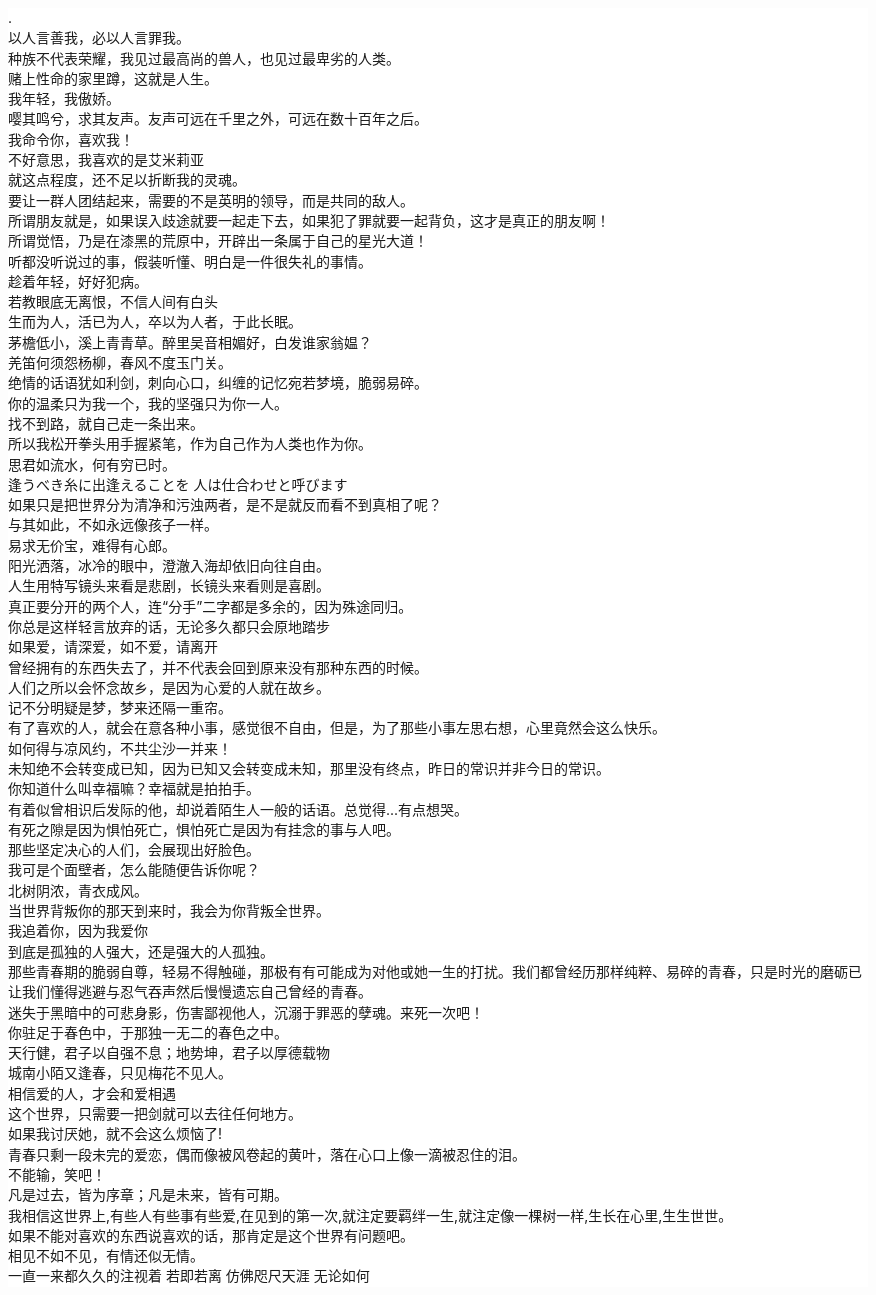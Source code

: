 .<br /></span><span class="ne-text">以人言善我，必以人言罪我。<br /></span><span class="ne-text">种族不代表荣耀，我见过最高尚的兽人，也见过最卑劣的人类。<br /></span><span class="ne-text">赌上性命的家里蹲，这就是人生。<br /></span><span class="ne-text">我年轻，我傲娇。<br /></span><span class="ne-text">嘤其鸣兮，求其友声。友声可远在千里之外，可远在数十百年之后。<br /></span><span class="ne-text">我命令你，喜欢我！<br /></span><span class="ne-text">不好意思，我喜欢的是艾米莉亚<br /></span><span class="ne-text">就这点程度，还不足以折断我的灵魂。<br /></span><span class="ne-text">要让一群人团结起来，需要的不是英明的领导，而是共同的敌人。<br /></span><span class="ne-text">所谓朋友就是，如果误入歧途就要一起走下去，如果犯了罪就要一起背负，这才是真正的朋友啊！<br /></span><span class="ne-text">所谓觉悟，乃是在漆黑的荒原中，开辟出一条属于自己的星光大道！<br /></span><span class="ne-text">听都没听说过的事，假装听懂、明白是一件很失礼的事情。<br /></span><span class="ne-text">趁着年轻，好好犯病。<br /></span><span class="ne-text">若教眼底无离恨，不信人间有白头<br /></span><span class="ne-text">生而为人，活已为人，卒以为人者，于此长眠。<br /></span><span class="ne-text">茅檐低小，溪上青青草。醉里吴音相媚好，白发谁家翁媪？<br /></span><span class="ne-text">羌笛何须怨杨柳，春风不度玉门关。<br /></span><span class="ne-text">绝情的话语犹如利剑，刺向心口，纠缠的记忆宛若梦境，脆弱易碎。<br /></span><span class="ne-text">你的温柔只为我一个，我的坚强只为你一人。<br /></span><span class="ne-text">找不到路，就自己走一条出来。<br /></span><span class="ne-text">所以我松开拳头用手握紧笔，作为自己作为人类也作为你。<br /></span><span class="ne-text">思君如流水，何有穷已时。<br /></span><span class="ne-text">逢うべき糸に出逢えることを 人は仕合わせと呼びます<br /></span><span class="ne-text">如果只是把世界分为清净和污浊两者，是不是就反而看不到真相了呢？<br /></span><span class="ne-text">与其如此，不如永远像孩子一样。<br /></span><span class="ne-text">易求无价宝，难得有心郎。<br /></span><span class="ne-text">阳光洒落，冰冷的眼中，澄澈入海却依旧向往自由。<br /></span><span class="ne-text">人生用特写镜头来看是悲剧，长镜头来看则是喜剧。<br /></span><span class="ne-text">真正要分开的两个人，连“分手”二字都是多余的，因为殊途同归。<br /></span><span class="ne-text">你总是这样轻言放弃的话，无论多久都只会原地踏步<br /></span><span class="ne-text">如果爱，请深爱，如不爱，请离开<br /></span><span class="ne-text">曾经拥有的东西失去了，并不代表会回到原来没有那种东西的时候。<br /></span><span class="ne-text">人们之所以会怀念故乡，是因为心爱的人就在故乡。<br /></span><span class="ne-text">记不分明疑是梦，梦来还隔一重帘。<br /></span><span class="ne-text">有了喜欢的人，就会在意各种小事，感觉很不自由，但是，为了那些小事左思右想，心里竟然会这么快乐。<br /></span><span class="ne-text">如何得与凉风约，不共尘沙一并来！<br /></span><span class="ne-text">未知绝不会转变成已知，因为已知又会转变成未知，那里没有终点，昨日的常识并非今日的常识。<br /></span><span class="ne-text">你知道什么叫幸福嘛？幸福就是拍拍手。<br /></span><span class="ne-text">有着似曾相识后发际的他，却说着陌生人一般的话语。总觉得...有点想哭。<br /></span><span class="ne-text">有死之隙是因为惧怕死亡，惧怕死亡是因为有挂念的事与人吧。<br /></span><span class="ne-text">那些坚定决心的人们，会展现出好脸色。<br /></span><span class="ne-text">我可是个面壁者，怎么能随便告诉你呢？<br /></span><span class="ne-text">北树阴浓，青衣成风。<br /></span><span class="ne-text">当世界背叛你的那天到来时，我会为你背叛全世界。<br /></span><span class="ne-text">我追着你，因为我爱你<br /></span><span class="ne-text">到底是孤独的人强大，还是强大的人孤独。<br /></span><span class="ne-text">那些青春期的脆弱自尊，轻易不得触碰，那极有有可能成为对他或她一生的打扰。我们都曾经历那样纯粹、易碎的青春，只是时光的磨砺已让我们懂得逃避与忍气吞声然后慢慢遗忘自己曾经的青春。<br /></span><span class="ne-text">迷失于黑暗中的可悲身影，伤害鄙视他人，沉溺于罪恶的孽魂。来死一次吧！<br /></span><span class="ne-text">你驻足于春色中，于那独一无二的春色之中。<br /></span><span class="ne-text">天行健，君子以自强不息；地势坤，君子以厚德载物<br /></span><span class="ne-text">城南小陌又逢春，只见梅花不见人。<br /></span><span class="ne-text">相信爱的人，才会和爱相遇<br /></span><span class="ne-text">这个世界，只需要一把剑就可以去往任何地方。<br /></span><span class="ne-text">如果我讨厌她，就不会这么烦恼了!<br /></span><span class="ne-text">青春只剩一段未完的爱恋，偶而像被风卷起的黄叶，落在心口上像一滴被忍住的泪。<br /></span><span class="ne-text">不能输，笑吧！<br /></span><span class="ne-text">凡是过去，皆为序章；凡是未来，皆有可期。<br /></span><span class="ne-text">我相信这世界上,有些人有些事有些爱,在见到的第一次,就注定要羁绊一生,就注定像一棵树一样,生长在心里,生生世世。<br /></span><span class="ne-text">如果不能对喜欢的东西说喜欢的话，那肯定是这个世界有问题吧。<br /></span><span class="ne-text">相见不如不见，有情还似无情。<br /></span><span class="ne-text">一直一来都久久的注视着 若即若离 仿佛咫尺天涯 无论如何